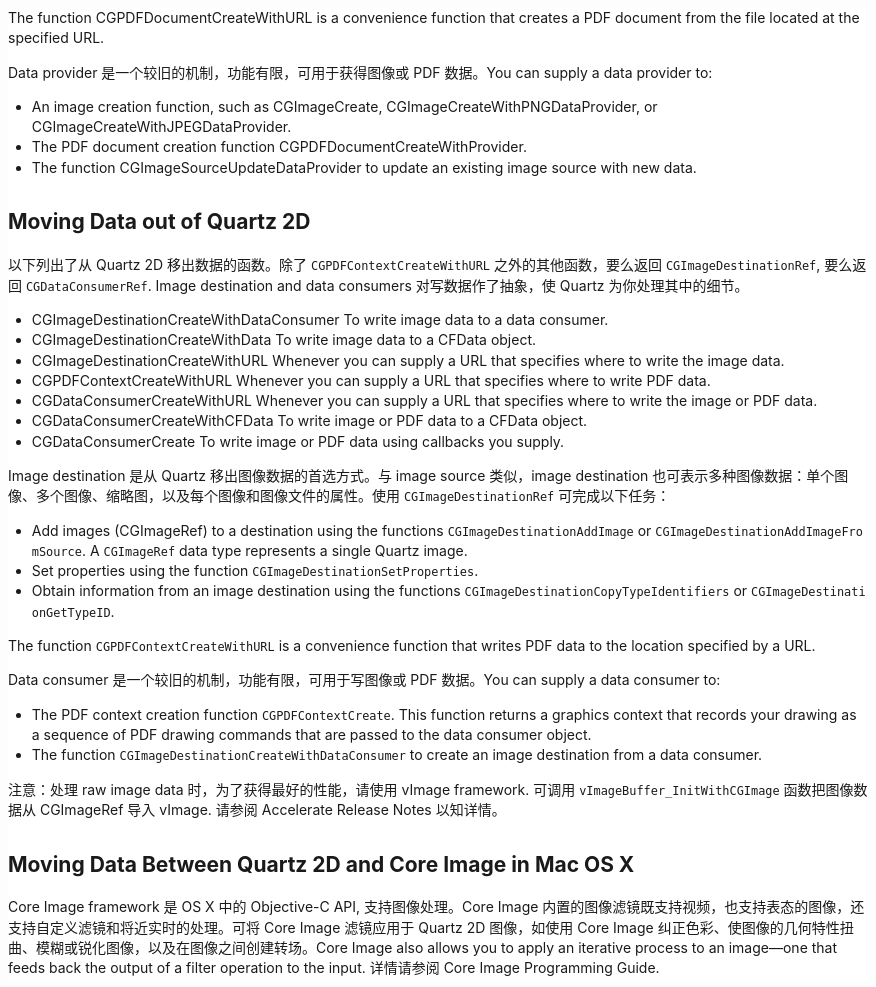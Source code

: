 The function CGPDFDocumentCreateWithURL is a convenience function that creates a PDF document from the file located at the specified URL.

Data provider 是一个较旧的机制，功能有限，可用于获得图像或 PDF 数据。You can supply a data provider to:

- An image creation function, such as CGImageCreate, CGImageCreateWithPNGDataProvider, or CGImageCreateWithJPEGDataProvider.
- The PDF document creation function CGPDFDocumentCreateWithProvider.
- The function CGImageSourceUpdateDataProvider to update an existing image source with new data.

## Moving Data out of Quartz 2D ##

以下列出了从 Quartz 2D 移出数据的函数。除了 `CGPDFContextCreateWithURL` 之外的其他函数，要么返回 `CGImageDestinationRef`,  要么返回 `CGDataConsumerRef`. Image destination and data consumers 对写数据作了抽象，使 Quartz 为你处理其中的细节。

- CGImageDestinationCreateWithDataConsumer    To write image data to a data consumer.
- CGImageDestinationCreateWithData    To write image data to a CFData object.
- CGImageDestinationCreateWithURL    Whenever you can supply a URL that specifies where to write the image data.
- CGPDFContextCreateWithURL    Whenever you can supply a URL that specifies where to write PDF data.
- CGDataConsumerCreateWithURL    Whenever you can supply a URL that specifies where to write the image or PDF data.
- CGDataConsumerCreateWithCFData    To write image or PDF data to a CFData object.
- CGDataConsumerCreate    To write image or PDF data using callbacks you supply.

Image destination 是从 Quartz 移出图像数据的首选方式。与 image source 类似，image destination 也可表示多种图像数据：单个图像、多个图像、缩略图，以及每个图像和图像文件的属性。使用 `CGImageDestinationRef` 可完成以下任务：

- Add images (CGImageRef) to a destination using the functions `CGImageDestinationAddImage` or `CGImageDestinationAddImageFromSource`. A `CGImageRef` data type represents a single Quartz image.
- Set properties using the function `CGImageDestinationSetProperties`.
- Obtain information from an image destination using the functions `CGImageDestinationCopyTypeIdentifiers` or `CGImageDestinationGetTypeID`.

The function `CGPDFContextCreateWithURL` is a convenience function that writes PDF data to the location specified by a URL.

Data consumer 是一个较旧的机制，功能有限，可用于写图像或 PDF 数据。You can supply a data consumer to:

- The PDF context creation function `CGPDFContextCreate`. This function returns a graphics context that records your drawing as a sequence of PDF drawing commands that are passed to the data consumer object.
- The function `CGImageDestinationCreateWithDataConsumer` to create an image destination from a data consumer.

注意：处理 raw image data 时，为了获得最好的性能，请使用 vImage framework. 可调用 `vImageBuffer_InitWithCGImage` 函数把图像数据从 CGImageRef 导入 vImage. 请参阅 Accelerate Release Notes  以知详情。

## Moving Data Between Quartz 2D and Core Image in Mac OS X ##

Core Image framework 是 OS X 中的 Objective-C API, 支持图像处理。Core Image 内置的图像滤镜既支持视频，也支持表态的图像，还支持自定义滤镜和将近实时的处理。可将 Core Image 滤镜应用于 Quartz 2D 图像，如使用 Core Image 纠正色彩、使图像的几何特性扭曲、模糊或锐化图像，以及在图像之间创建转场。Core Image also allows you to apply an iterative process to an image—one that feeds back the output of a filter operation to the input. 详情请参阅 Core Image Programming Guide.

